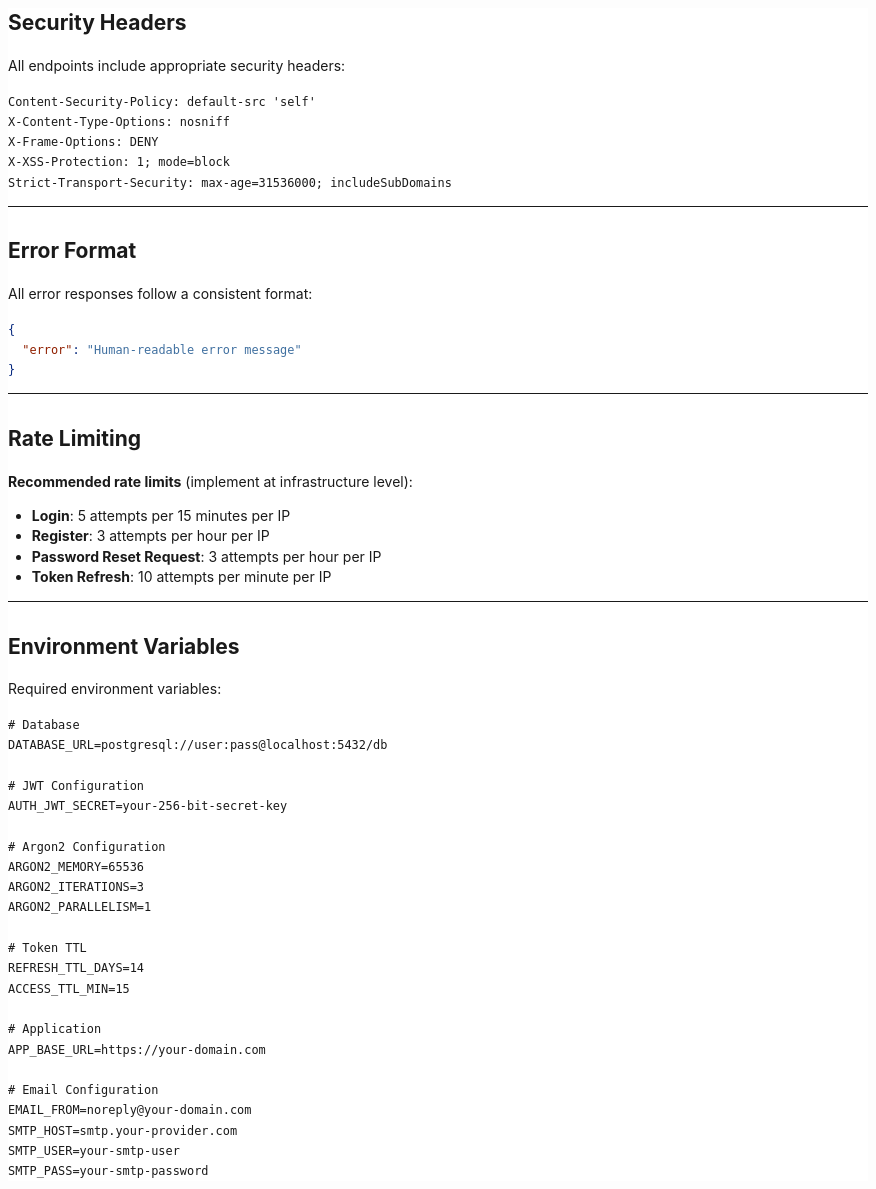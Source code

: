 
## Security Headers

All endpoints include appropriate security headers:

```http
Content-Security-Policy: default-src 'self'
X-Content-Type-Options: nosniff
X-Frame-Options: DENY
X-XSS-Protection: 1; mode=block
Strict-Transport-Security: max-age=31536000; includeSubDomains
```

---

## Error Format

All error responses follow a consistent format:

```json
{
  "error": "Human-readable error message"
}
```

---

## Rate Limiting

**Recommended rate limits** (implement at infrastructure level):

- **Login**: 5 attempts per 15 minutes per IP
- **Register**: 3 attempts per hour per IP
- **Password Reset Request**: 3 attempts per hour per IP
- **Token Refresh**: 10 attempts per minute per IP

---

## Environment Variables

Required environment variables:

```env
# Database
DATABASE_URL=postgresql://user:pass@localhost:5432/db

# JWT Configuration
AUTH_JWT_SECRET=your-256-bit-secret-key

# Argon2 Configuration
ARGON2_MEMORY=65536
ARGON2_ITERATIONS=3
ARGON2_PARALLELISM=1

# Token TTL
REFRESH_TTL_DAYS=14
ACCESS_TTL_MIN=15

# Application
APP_BASE_URL=https://your-domain.com

# Email Configuration
EMAIL_FROM=noreply@your-domain.com
SMTP_HOST=smtp.your-provider.com
SMTP_USER=your-smtp-user
SMTP_PASS=your-smtp-password
```